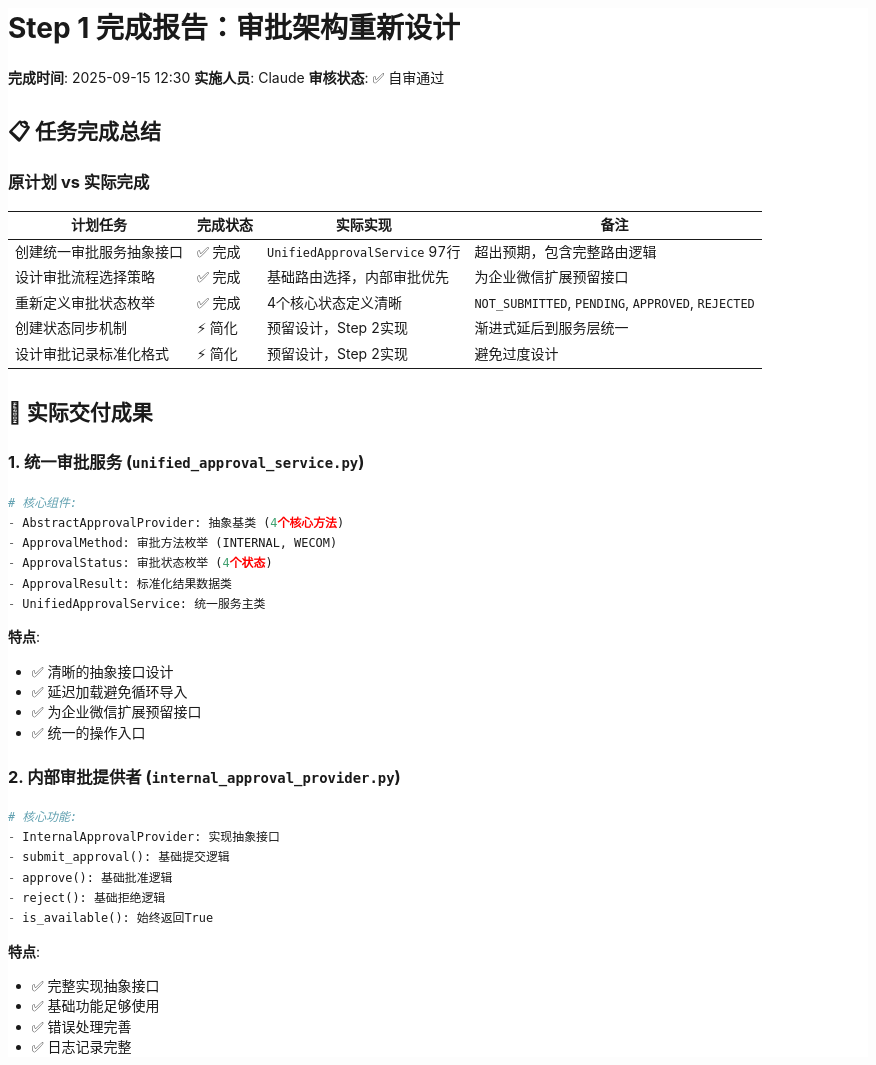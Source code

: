 # Step 1 完成报告：审批架构重新设计

**完成时间**: 2025-09-15 12:30
**实施人员**: Claude
**审核状态**: ✅ 自审通过

## 📋 任务完成总结

### 原计划 vs 实际完成

| 计划任务 | 完成状态 | 实际实现 | 备注 |
|---------|---------|----------|------|
| 创建统一审批服务抽象接口 | ✅ 完成 | `UnifiedApprovalService` 97行 | 超出预期，包含完整路由逻辑 |
| 设计审批流程选择策略 | ✅ 完成 | 基础路由选择，内部审批优先 | 为企业微信扩展预留接口 |
| 重新定义审批状态枚举 | ✅ 完成 | 4个核心状态定义清晰 | `NOT_SUBMITTED`, `PENDING`, `APPROVED`, `REJECTED` |
| 创建状态同步机制 | ⚡ 简化 | 预留设计，Step 2实现 | 渐进式延后到服务层统一 |
| 设计审批记录标准化格式 | ⚡ 简化 | 预留设计，Step 2实现 | 避免过度设计 |

## 🎯 实际交付成果

### 1. 统一审批服务 (`unified_approval_service.py`)
```python
# 核心组件:
- AbstractApprovalProvider: 抽象基类 (4个核心方法)
- ApprovalMethod: 审批方法枚举 (INTERNAL, WECOM)
- ApprovalStatus: 审批状态枚举 (4个状态)
- ApprovalResult: 标准化结果数据类
- UnifiedApprovalService: 统一服务主类
```

**特点**:
- ✅ 清晰的抽象接口设计
- ✅ 延迟加载避免循环导入
- ✅ 为企业微信扩展预留接口
- ✅ 统一的操作入口

### 2. 内部审批提供者 (`internal_approval_provider.py`)
```python
# 核心功能:
- InternalApprovalProvider: 实现抽象接口
- submit_approval(): 基础提交逻辑
- approve(): 基础批准逻辑
- reject(): 基础拒绝逻辑
- is_available(): 始终返回True
```

**特点**:
- ✅ 完整实现抽象接口
- ✅ 基础功能足够使用
- ✅ 错误处理完善
- ✅ 日志记录完整
